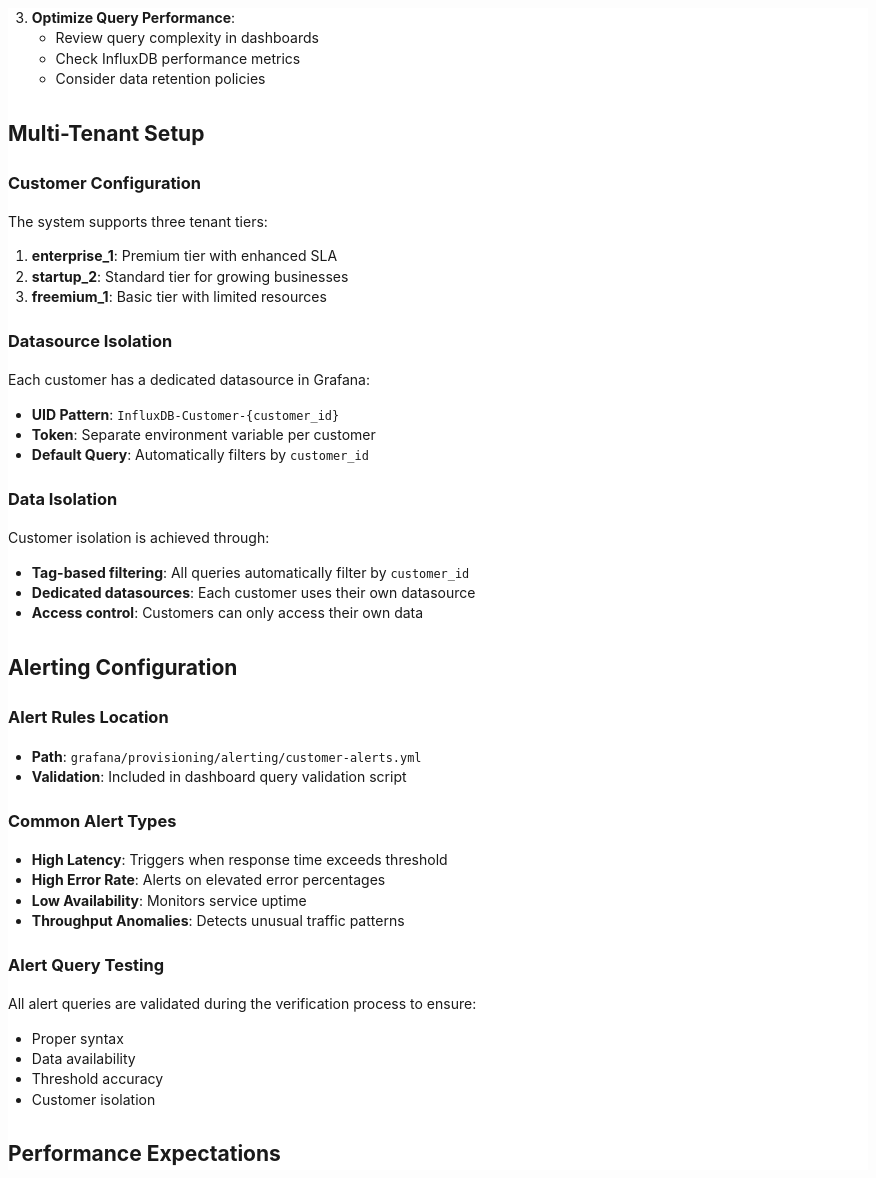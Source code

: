 3. **Optimize Query Performance**:
   - Review query complexity in dashboards
   - Check InfluxDB performance metrics
   - Consider data retention policies

## Multi-Tenant Setup

### Customer Configuration

The system supports three tenant tiers:

1. **enterprise_1**: Premium tier with enhanced SLA
2. **startup_2**: Standard tier for growing businesses  
3. **freemium_1**: Basic tier with limited resources

### Datasource Isolation

Each customer has a dedicated datasource in Grafana:
- **UID Pattern**: `InfluxDB-Customer-{customer_id}`
- **Token**: Separate environment variable per customer
- **Default Query**: Automatically filters by `customer_id`

### Data Isolation

Customer isolation is achieved through:
- **Tag-based filtering**: All queries automatically filter by `customer_id`
- **Dedicated datasources**: Each customer uses their own datasource
- **Access control**: Customers can only access their own data

## Alerting Configuration

### Alert Rules Location
- **Path**: `grafana/provisioning/alerting/customer-alerts.yml`
- **Validation**: Included in dashboard query validation script

### Common Alert Types
- **High Latency**: Triggers when response time exceeds threshold
- **High Error Rate**: Alerts on elevated error percentages
- **Low Availability**: Monitors service uptime
- **Throughput Anomalies**: Detects unusual traffic patterns

### Alert Query Testing
All alert queries are validated during the verification process to ensure:
- Proper syntax
- Data availability
- Threshold accuracy
- Customer isolation

## Performance Expectations
